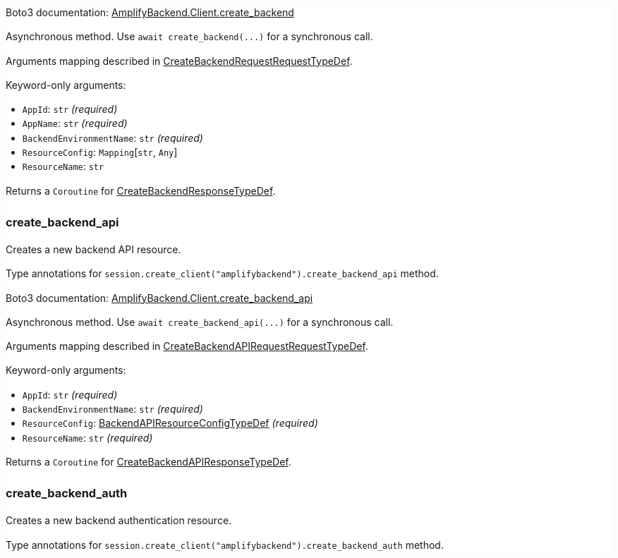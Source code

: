 Boto3 documentation:
[AmplifyBackend.Client.create_backend](https://boto3.amazonaws.com/v1/documentation/api/latest/reference/services/amplifybackend.html#AmplifyBackend.Client.create_backend)

Asynchronous method. Use `await create_backend(...)` for a synchronous call.

Arguments mapping described in
[CreateBackendRequestRequestTypeDef](./type_defs.md#createbackendrequestrequesttypedef).

Keyword-only arguments:

- `AppId`: `str` *(required)*
- `AppName`: `str` *(required)*
- `BackendEnvironmentName`: `str` *(required)*
- `ResourceConfig`: `Mapping`\[`str`, `Any`\]
- `ResourceName`: `str`

Returns a `Coroutine` for
[CreateBackendResponseTypeDef](./type_defs.md#createbackendresponsetypedef).

<a id="create_backend_api"></a>

### create_backend_api

Creates a new backend API resource.

Type annotations for
`session.create_client("amplifybackend").create_backend_api` method.

Boto3 documentation:
[AmplifyBackend.Client.create_backend_api](https://boto3.amazonaws.com/v1/documentation/api/latest/reference/services/amplifybackend.html#AmplifyBackend.Client.create_backend_api)

Asynchronous method. Use `await create_backend_api(...)` for a synchronous
call.

Arguments mapping described in
[CreateBackendAPIRequestRequestTypeDef](./type_defs.md#createbackendapirequestrequesttypedef).

Keyword-only arguments:

- `AppId`: `str` *(required)*
- `BackendEnvironmentName`: `str` *(required)*
- `ResourceConfig`:
  [BackendAPIResourceConfigTypeDef](./type_defs.md#backendapiresourceconfigtypedef)
  *(required)*
- `ResourceName`: `str` *(required)*

Returns a `Coroutine` for
[CreateBackendAPIResponseTypeDef](./type_defs.md#createbackendapiresponsetypedef).

<a id="create_backend_auth"></a>

### create_backend_auth

Creates a new backend authentication resource.

Type annotations for
`session.create_client("amplifybackend").create_backend_auth` method.
